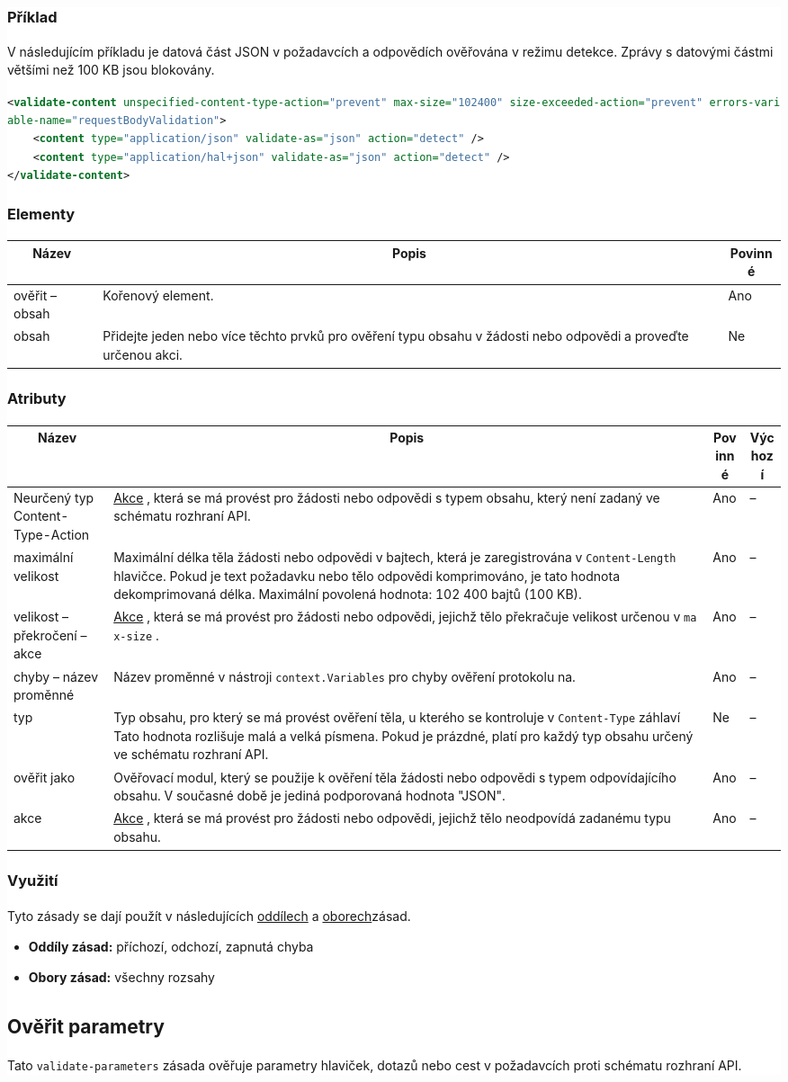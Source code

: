 ### <a name="example"></a>Příklad

V následujícím příkladu je datová část JSON v požadavcích a odpovědích ověřována v režimu detekce. Zprávy s datovými částmi většími než 100 KB jsou blokovány. 

```xml
<validate-content unspecified-content-type-action="prevent" max-size="102400" size-exceeded-action="prevent" errors-variable-name="requestBodyValidation">
    <content type="application/json" validate-as="json" action="detect" />
    <content type="application/hal+json" validate-as="json" action="detect" />
</validate-content>

```

### <a name="elements"></a>Elementy

| Název         | Popis                                                                                                                                   | Povinné |
| ------------ | --------------------------------------------------------------------------------------------------------------------------------------------- | -------- |
| ověřit – obsah | Kořenový element.                                                                                                                               | Ano      |
| obsah | Přidejte jeden nebo více těchto prvků pro ověření typu obsahu v žádosti nebo odpovědi a proveďte určenou akci.  | Ne |

### <a name="attributes"></a>Atributy

| Název                       | Popis                                                                                                                                                            | Povinné | Výchozí |
| -------------------------- | ---------------------------------------------------------------------------------------------------------------------------------------------------------------------- | -------- | ------- |
| Neurčený typ Content-Type-Action | [Akce](#actions) , která se má provést pro žádosti nebo odpovědi s typem obsahu, který není zadaný ve schématu rozhraní API. |  Ano     | –   |
| maximální velikost | Maximální délka těla žádosti nebo odpovědi v bajtech, která je zaregistrována v `Content-Length` hlavičce. Pokud je text požadavku nebo tělo odpovědi komprimováno, je tato hodnota dekomprimovaná délka. Maximální povolená hodnota: 102 400 bajtů (100 KB).  | Ano       | –   |
| velikost – překročení – akce | [Akce](#actions) , která se má provést pro žádosti nebo odpovědi, jejichž tělo překračuje velikost určenou v `max-size` . |  Ano     | –   |
| chyby – název proměnné | Název proměnné v nástroji `context.Variables` pro chyby ověření protokolu na.  |   Ano    | –   |
| typ | Typ obsahu, pro který se má provést ověření těla, u kterého se kontroluje v `Content-Type` záhlaví Tato hodnota rozlišuje malá a velká písmena. Pokud je prázdné, platí pro každý typ obsahu určený ve schématu rozhraní API. |   Ne    |  –  |
| ověřit jako | Ověřovací modul, který se použije k ověření těla žádosti nebo odpovědi s typem odpovídajícího obsahu. V současné době je jediná podporovaná hodnota "JSON".   |  Ano     |  –  |
| akce | [Akce](#actions) , která se má provést pro žádosti nebo odpovědi, jejichž tělo neodpovídá zadanému typu obsahu.  |  Ano      | –   |

### <a name="usage"></a>Využití

Tyto zásady se dají použít v následujících [oddílech](./api-management-howto-policies.md#sections) a [oborech](./api-management-howto-policies.md#scopes)zásad.

-   **Oddíly zásad:** příchozí, odchozí, zapnutá chyba

-   **Obory zásad:** všechny rozsahy

## <a name="validate-parameters"></a>Ověřit parametry

Tato `validate-parameters` zásada ověřuje parametry hlaviček, dotazů nebo cest v požadavcích proti schématu rozhraní API.
